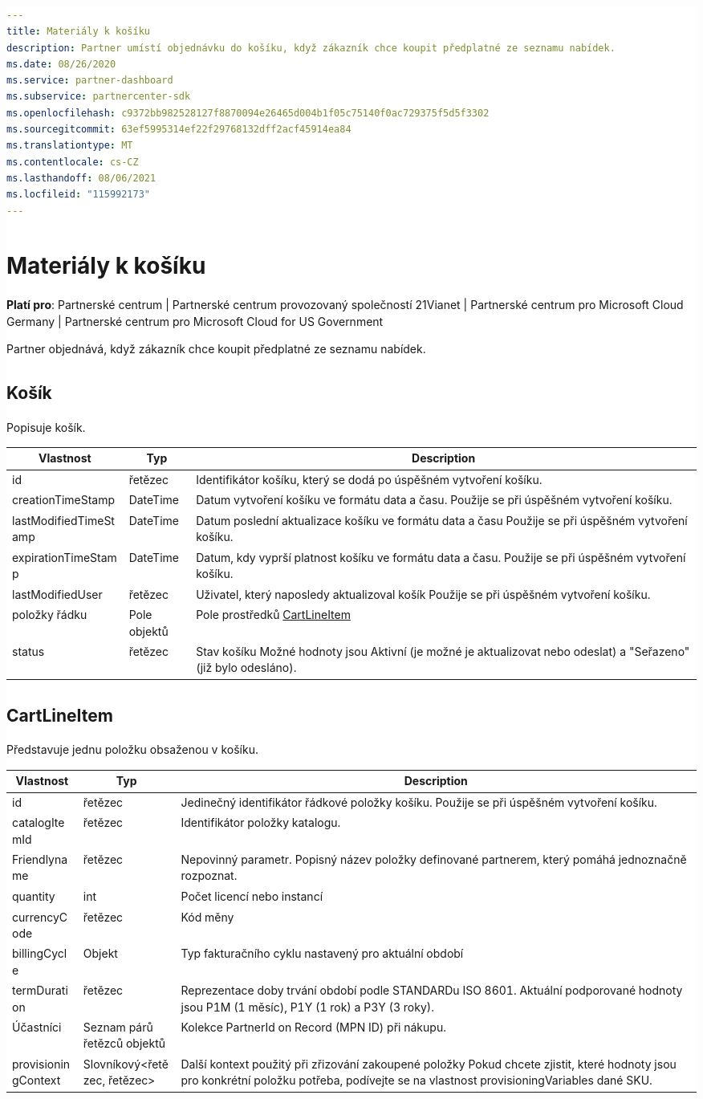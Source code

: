 ```yaml
---
title: Materiály k košíku
description: Partner umístí objednávku do košíku, když zákazník chce koupit předplatné ze seznamu nabídek.
ms.date: 08/26/2020
ms.service: partner-dashboard
ms.subservice: partnercenter-sdk
ms.openlocfilehash: c9372bb982528127f8870094e26465d004b1f05c75140f0ac729375f5d5f3302
ms.sourcegitcommit: 63ef5995314ef22f29768132dff2acf45914ea84
ms.translationtype: MT
ms.contentlocale: cs-CZ
ms.lasthandoff: 08/06/2021
ms.locfileid: "115992173"
---
```

# <a name="cart-resources"></a>Materiály k košíku

**Platí pro**: Partnerské centrum | Partnerské centrum provozovaný společností 21Vianet | Partnerské centrum pro Microsoft Cloud Germany | Partnerské centrum pro Microsoft Cloud for US Government

Partner objednává, když zákazník chce koupit předplatné ze seznamu nabídek.

## <a name="cart"></a>Košík

Popisuje košík.

| Vlastnost              | Typ             | Description                                                                                            |
|-----------------------|------------------|--------------------------------------------------------------------------------------------------------|
| id                    | řetězec           | Identifikátor košíku, který se dodá po úspěšném vytvoření košíku.                               |
| creationTimeStamp     | DateTime         | Datum vytvoření košíku ve formátu data a času. Použije se při úspěšném vytvoření košíku.      |
| lastModifiedTimeStamp | DateTime         | Datum poslední aktualizace košíku ve formátu data a času Použije se při úspěšném vytvoření košíku. |
| expirationTimeStamp   | DateTime         | Datum, kdy vyprší platnost košíku ve formátu data a času. Použije se při úspěšném vytvoření košíku.          |
| lastModifiedUser      | řetězec           | Uživatel, který naposledy aktualizoval košík Použije se při úspěšném vytvoření košíku.                          |
| položky řádku             | Pole objektů | Pole prostředků [CartLineItem](#cartlineitem)                                                   |
| status                | řetězec           | Stav košíku Možné hodnoty jsou Aktivní (je možné je aktualizovat nebo odeslat) a "Seřazeno" (již bylo odesláno). |

## <a name="cartlineitem"></a>CartLineItem

Představuje jednu položku obsaženou v košíku.

| Vlastnost             | Typ                             | Description                                                                                                                                           |
|----------------------|----------------------------------|-------------------------------------------------------------------------------------------------------------------------------------------------------|
| id                   | řetězec                           | Jedinečný identifikátor řádkové položky košíku. Použije se při úspěšném vytvoření košíku.                                                                   |
| catalogItemId        | řetězec                           | Identifikátor položky katalogu.                                                                                                                          |
| Friendlyname         | řetězec                           | Nepovinný parametr. Popisný název položky definované partnerem, který pomáhá jednoznačně rozpoznat.                                                                 |
| quantity             | int                              | Počet licencí nebo instancí                                                                                                                  |
| currencyCode         | řetězec                           | Kód měny                                                                                                                                    |
| billingCycle         | Objekt                           | Typ fakturačního cyklu nastavený pro aktuální období                                                                                                 |
| termDuration         | řetězec                           | Reprezentace doby trvání období podle STANDARDu ISO 8601. Aktuální podporované hodnoty jsou P1M (1 měsíc), P1Y (1 rok) a P3Y (3 roky).                                |
| Účastníci         | Seznam párů řetězců objektů      | Kolekce PartnerId on Record (MPN ID) při nákupu.                                                                                          |
| provisioningContext  | Slovníkový<řetězec, řetězec>       | Další kontext použitý při zřizování zakoupené položky Pokud chcete zjistit, které hodnoty jsou pro konkrétní položku potřeba, podívejte se na vlastnost provisioningVariables dané SKU. |